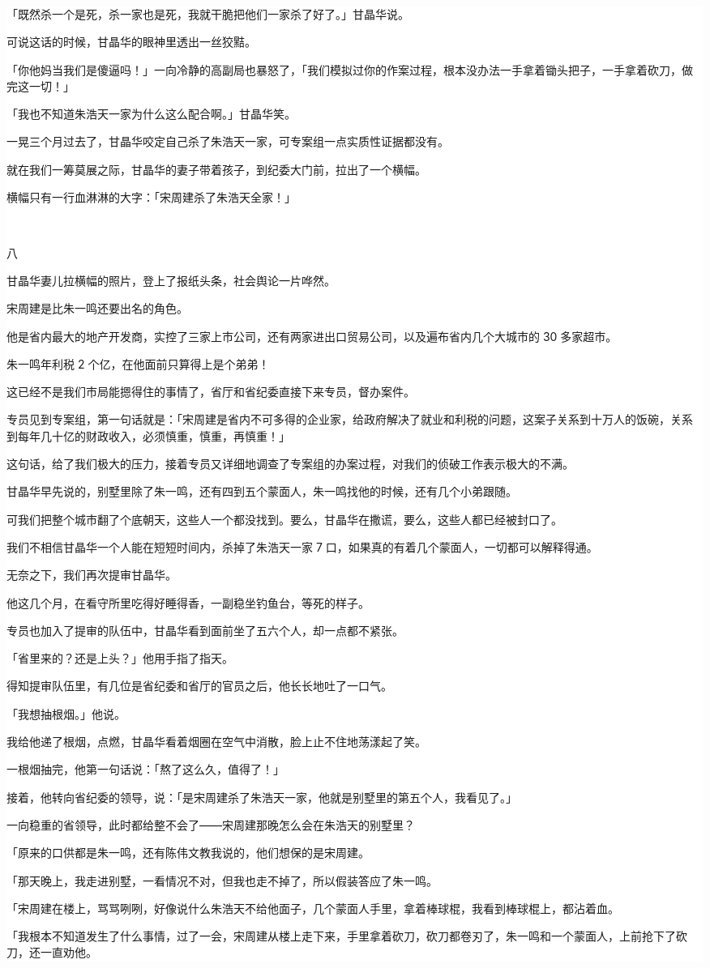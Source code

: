 「既然杀一个是死，杀一家也是死，我就干脆把他们一家杀了好了。」甘晶华说。

可说这话的时候，甘晶华的眼神里透出一丝狡黠。

「你他妈当我们是傻逼吗！」一向冷静的高副局也暴怒了，「我们模拟过你的作案过程，根本没办法一手拿着锄头把子，一手拿着砍刀，做完这一切！」

「我也不知道朱浩天一家为什么这么配合啊。」甘晶华笑。

一晃三个月过去了，甘晶华咬定自己杀了朱浩天一家，可专案组一点实质性证据都没有。

就在我们一筹莫展之际，甘晶华的妻子带着孩子，到纪委大门前，拉出了一个横幅。

横幅只有一行血淋淋的大字：「宋周建杀了朱浩天全家！」

 

八

甘晶华妻儿拉横幅的照片，登上了报纸头条，社会舆论一片哗然。

宋周建是比朱一鸣还要出名的角色。

他是省内最大的地产开发商，实控了三家上市公司，还有两家进出口贸易公司，以及遍布省内几个大城市的 30 多家超市。

朱一鸣年利税 2 个亿，在他面前只算得上是个弟弟！

这已经不是我们市局能摁得住的事情了，省厅和省纪委直接下来专员，督办案件。

专员见到专案组，第一句话就是：「宋周建是省内不可多得的企业家，给政府解决了就业和利税的问题，这案子关系到十万人的饭碗，关系到每年几十亿的财政收入，必须慎重，慎重，再慎重！」

这句话，给了我们极大的压力，接着专员又详细地调查了专案组的办案过程，对我们的侦破工作表示极大的不满。

甘晶华早先说的，别墅里除了朱一鸣，还有四到五个蒙面人，朱一鸣找他的时候，还有几个小弟跟随。

可我们把整个城市翻了个底朝天，这些人一个都没找到。要么，甘晶华在撒谎，要么，这些人都已经被封口了。

我们不相信甘晶华一个人能在短短时间内，杀掉了朱浩天一家 7 口，如果真的有着几个蒙面人，一切都可以解释得通。

无奈之下，我们再次提审甘晶华。

他这几个月，在看守所里吃得好睡得香，一副稳坐钓鱼台，等死的样子。

专员也加入了提审的队伍中，甘晶华看到面前坐了五六个人，却一点都不紧张。

「省里来的？还是上头？」他用手指了指天。

得知提审队伍里，有几位是省纪委和省厅的官员之后，他长长地吐了一口气。

「我想抽根烟。」他说。

我给他递了根烟，点燃，甘晶华看着烟圈在空气中消散，脸上止不住地荡漾起了笑。

一根烟抽完，他第一句话说：「熬了这么久，值得了！」

接着，他转向省纪委的领导，说：「是宋周建杀了朱浩天一家，他就是别墅里的第五个人，我看见了。」

一向稳重的省领导，此时都给整不会了——宋周建那晚怎么会在朱浩天的别墅里？

「原来的口供都是朱一鸣，还有陈伟文教我说的，他们想保的是宋周建。

「那天晚上，我走进别墅，一看情况不对，但我也走不掉了，所以假装答应了朱一鸣。

「宋周建在楼上，骂骂咧咧，好像说什么朱浩天不给他面子，几个蒙面人手里，拿着棒球棍，我看到棒球棍上，都沾着血。

「我根本不知道发生了什么事情，过了一会，宋周建从楼上走下来，手里拿着砍刀，砍刀都卷刃了，朱一鸣和一个蒙面人，上前抢下了砍刀，还一直劝他。
